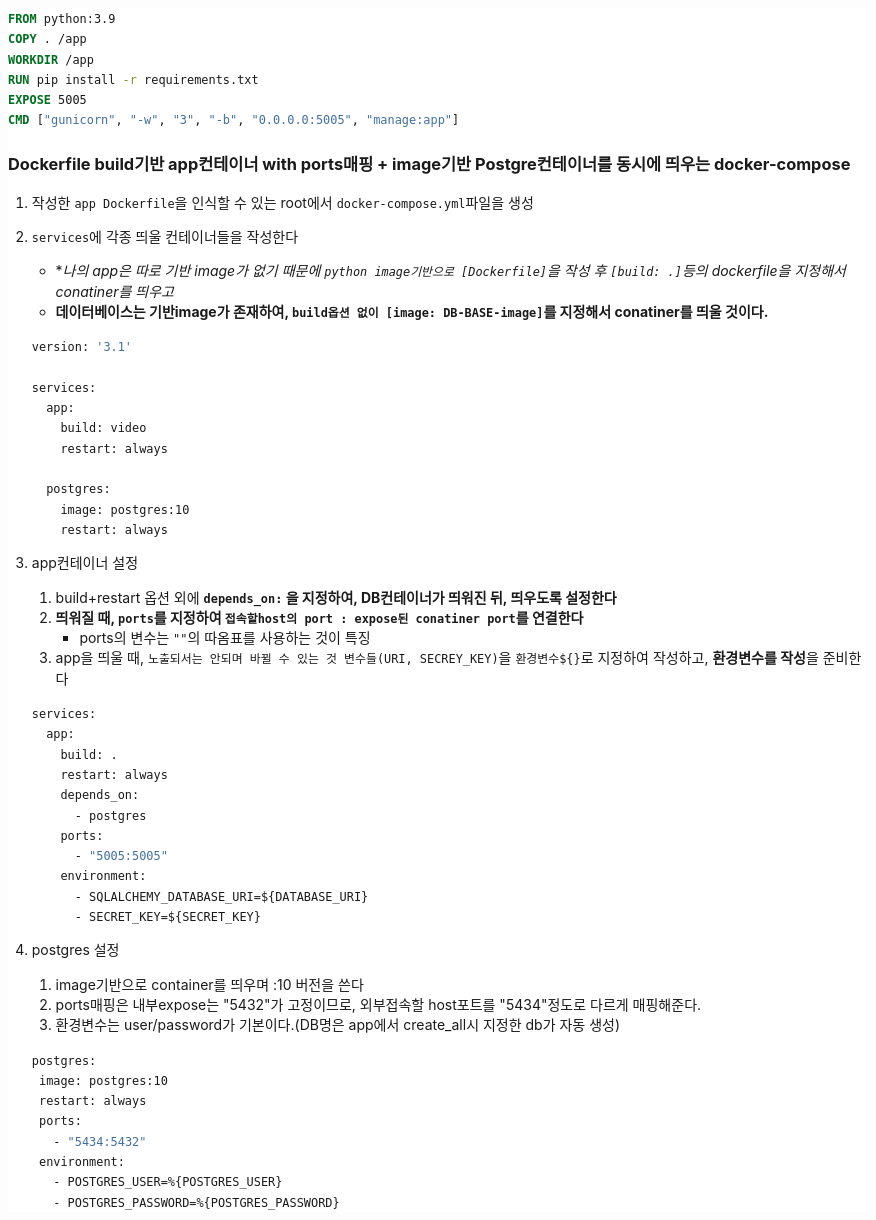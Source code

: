    ```dockerfile
   FROM python:3.9
   COPY . /app
   WORKDIR /app
   RUN pip install -r requirements.txt
   EXPOSE 5005
   CMD ["gunicorn", "-w", "3", "-b", "0.0.0.0:5005", "manage:app"]
   ```
   

### Dockerfile build기반 app컨테이너 with ports매핑 + image기반 Postgre컨테이너를 동시에 띄우는 docker-compose
1. 작성한 `app Dockerfile`을 인식할 수 있는 root에서 `docker-compose.yml`파일을 생성
2. `services`에 각종 띄울 컨테이너들을 작성한다
   - **나의 app은 따로 기반 image가 없기 때문에 `python image기반으로 [Dockerfile]`을 작성 후 `[build: .]`등의 dockerfile을 지정해서 conatiner를 띄우고*
   - **데이터베이스는 기반image가 존재하여, `build옵션 없이 [image: DB-BASE-image]`를 지정해서 conatiner를 띄울 것이다.**
   ```dockerfile
   version: '3.1'
   
   services:
     app:
       build: video
       restart: always

     postgres:
       image: postgres:10
       restart: always
   ```
   
3. app컨테이너 설정
   1. build+restart 옵션 외에 **`depends_on:` 을 지정하여, DB컨테이너가 띄워진 뒤, 띄우도록 설정한다**
   2. **띄워질 때, `ports`를 지정하여 `접속할host의 port : expose된 conatiner port`를 연결한다**
      - ports의 변수는 `""`의 따옴표를 사용하는 것이 특징
   3. app을 띄울 때, `노출되서는 안되며 바뀔 수 있는 것 변수들(URI, SECREY_KEY)`을 `환경변수${}`로 지정하여 작성하고, **환경변수를 작성**을 준비한다
   ```dockerfile
   services:
     app:
       build: .
       restart: always
       depends_on:
         - postgres
       ports:
         - "5005:5005"
       environment:
         - SQLALCHEMY_DATABASE_URI=${DATABASE_URI}
         - SECRET_KEY=${SECRET_KEY}
   ```
   
4. postgres 설정
   1. image기반으로 container를 띄우며 :10 버전을 쓴다
   2. ports매핑은 내부expose는 "5432"가 고정이므로, 외부접속할 host포트를 "5434"정도로 다르게 매핑해준다.
   3. 환경변수는 user/password가 기본이다.(DB명은 app에서 create_all시 지정한 db가 자동 생성)
   ```dockerfile
   postgres:
    image: postgres:10
    restart: always
    ports:
      - "5434:5432"
    environment:
      - POSTGRES_USER=%{POSTGRES_USER}
      - POSTGRES_PASSWORD=%{POSTGRES_PASSWORD}
   ```
   